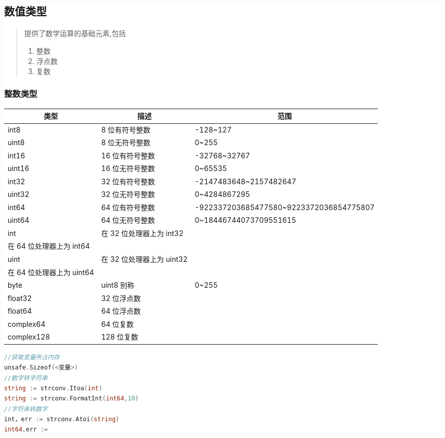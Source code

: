 ## 数值类型

> 提供了数学运算的基础元素,包括
>
> 1. 整数
> 2. 浮点数
> 3. 复数

### 整数类型

| 类型                      | 描述                      | 范围                                    |
| ------------------------- | ------------------------- | --------------------------------------- |
| int8                      | 8 位有符号整数            | -128~127                                |
| uint8                     | 8 位无符号整数            | 0~255                                   |
| int16                     | 16 位有符号整数           | -32768~32767                            |
| uint16                    | 16 位无符号整数           | 0~65535                                 |
| int32                     | 32 位有符号整数           | -2147483648~2157482647                  |
| uint32                    | 32 位无符号整数           | 0~4284867295                            |
| int64                     | 64 位有符号整数           | -922337203685477580~9223372036854775807 |
| uint64                    | 64 位无符号整数           | 0~18446744073709551615                  |
| int                       | 在 32 位处理器上为 int32  |
| 在 64 位处理器上为 int64  |                           |
| uint                      | 在 32 位处理器上为 uint32 |
| 在 64 位处理器上为 uint64 |                           |
| byte                      | uint8 别称                | 0~255                                   |
| float32                   | 32 位浮点数               |                                         |
| float64                   | 64 位浮点数               |                                         |
| complex64                 | 64 位复数                 |                                         |
| complex128                | 128 位复数                |                                         |

```go
//获取变量所占内存
unsafe.Sizeof(<变量>)
//数字转字符串
string := strconv.Itoa(int)
string := strconv.FormatInt(int64,10)
//字符串转数字
int，err := strconv.Atoi(string)
int64,err :=
```
